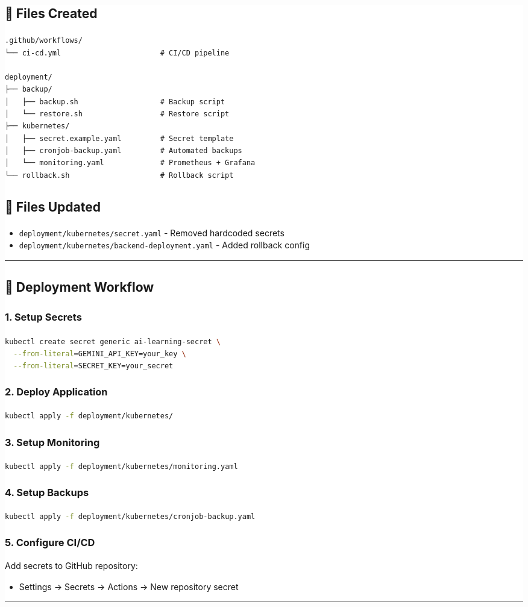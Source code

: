 
## 📁 Files Created

```
.github/workflows/
└── ci-cd.yml                       # CI/CD pipeline

deployment/
├── backup/
│   ├── backup.sh                   # Backup script
│   └── restore.sh                  # Restore script
├── kubernetes/
│   ├── secret.example.yaml         # Secret template
│   ├── cronjob-backup.yaml         # Automated backups
│   └── monitoring.yaml             # Prometheus + Grafana
└── rollback.sh                     # Rollback script
```

## 📁 Files Updated

- `deployment/kubernetes/secret.yaml` - Removed hardcoded secrets
- `deployment/kubernetes/backend-deployment.yaml` - Added rollback config

---

## 🚀 Deployment Workflow

### 1. Setup Secrets
```bash
kubectl create secret generic ai-learning-secret \
  --from-literal=GEMINI_API_KEY=your_key \
  --from-literal=SECRET_KEY=your_secret
```

### 2. Deploy Application
```bash
kubectl apply -f deployment/kubernetes/
```

### 3. Setup Monitoring
```bash
kubectl apply -f deployment/kubernetes/monitoring.yaml
```

### 4. Setup Backups
```bash
kubectl apply -f deployment/kubernetes/cronjob-backup.yaml
```

### 5. Configure CI/CD
Add secrets to GitHub repository:
- Settings → Secrets → Actions → New repository secret

---